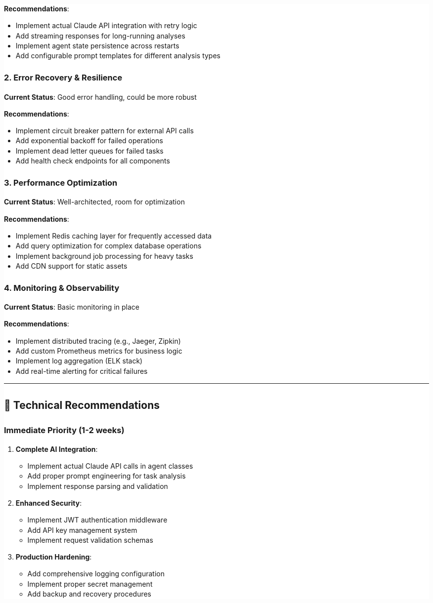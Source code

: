 **Recommendations**:
- Implement actual Claude API integration with retry logic
- Add streaming responses for long-running analyses
- Implement agent state persistence across restarts
- Add configurable prompt templates for different analysis types

### 2. **Error Recovery & Resilience**
**Current Status**: Good error handling, could be more robust

**Recommendations**:
- Implement circuit breaker pattern for external API calls
- Add exponential backoff for failed operations
- Implement dead letter queues for failed tasks
- Add health check endpoints for all components

### 3. **Performance Optimization**
**Current Status**: Well-architected, room for optimization

**Recommendations**:
- Implement Redis caching layer for frequently accessed data
- Add query optimization for complex database operations
- Implement background job processing for heavy tasks
- Add CDN support for static assets

### 4. **Monitoring & Observability**
**Current Status**: Basic monitoring in place

**Recommendations**:
- Implement distributed tracing (e.g., Jaeger, Zipkin)
- Add custom Prometheus metrics for business logic
- Implement log aggregation (ELK stack)
- Add real-time alerting for critical failures

---

## 🎯 Technical Recommendations

### Immediate Priority (1-2 weeks)

1. **Complete AI Integration**:
   - Implement actual Claude API calls in agent classes
   - Add proper prompt engineering for task analysis
   - Implement response parsing and validation

2. **Enhanced Security**:
   - Implement JWT authentication middleware
   - Add API key management system
   - Implement request validation schemas

3. **Production Hardening**:
   - Add comprehensive logging configuration
   - Implement proper secret management
   - Add backup and recovery procedures
